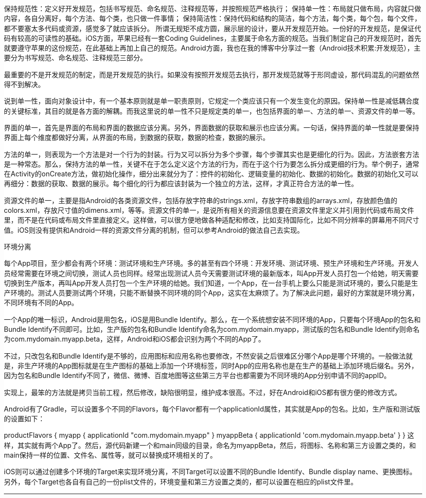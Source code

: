 保持规范性：定义好开发规范，包括书写规范、命名规范、注释规范等，并按照规范严格执行；
保持单一性：布局就只做布局，内容就只做内容，各自分离好，每个方法、每个类，也只做一件事情；
保持简洁性：保持代码和结构的简洁，每个方法，每个类，每个包，每个文件，都不要塞太多代码或资源，感觉多了就应该拆分。
所谓无规矩不成方圆，展示层的设计，要从开发规范开始。一份好的开发规范，是保证代码有较高的可读性的基础。iOS方面，苹果已经有一套Coding Guidelines，主要属于命名方面的规范。当我们制定自己的开发规范时，首先就要遵守苹果的这份规范，在此基础上再加上自己的规范。Android方面，我也在我的博客中分享过一套（Android技术积累:开发规范），主要分为书写规范、命名规范、注释规范三部分。

最重要的不是开发规范的制定，而是开发规范的执行。如果没有按照开发规范去执行，那开发规范就等于形同虚设，那代码混乱的问题依然得不到解决。

说到单一性，面向对象设计中，有一个基本原则就是单一职责原则，它规定一个类应该只有一个发生变化的原因。保持单一性是减低耦合度的关键标准，其目的就是各方面的解耦。而我这里说的单一性不只是规定类的单一，也包括界面的单一、方法的单一、资源文件的单一等。

界面的单一，首先是界面的布局和界面的数据应该分离。另外，界面数据的获取和展示也应该分离。一句话，保持界面的单一性就是要保持界面上每个维度都做好分离，从界面的布局，到数据的获取，数据的检查，数据的展示。

方法的单一，则表现为一个方法是对一个行为的封装。行为又可以拆分为多个步骤，每个步骤其实也是更细化的行为。因此，方法嵌套方法是一种常态。那么，保持方法的单一性，关键不在于怎么定义这个方法的行为，而在于这个行为要怎么拆分成更细的行为。举个例子，通常在Activity的onCreate方法，做初始化操作，细分出来就分为了：控件的初始化、逻辑变量的初始化、数据的初始化。数据的初始化又可以再细分：数据的获取、数据的展示。每个细化的行为都应该封装为一个独立的方法，这样，才真正符合方法的单一性。

资源文件的单一，主要是指Android的各类资源文件，包括存放字符串的strings.xml，存放字符串数组的arrays.xml，存放颜色值的colors.xml，存放尺寸值的dimens.xml，等等。资源文件的单一，是说所有相关的资源信息要在资源文件里定义并引用到代码或布局文件里，而不是在代码或布局文件里直接定义。这样做，可以很方便地做各种适配和修改，比如支持国际化，比如不同分辨率的屏幕用不同尺寸值。iOS则没有提供和Android一样的资源文件分离的机制，但可以参考Android的做法自己去实现。

环境分离

每个App项目，至少都会有两个环境：测试环境和生产环境。多的甚至有四个环境：开发环境、测试环境、预生产环境和生产环境。开发人员经常需要在环境之间切换，测试人员也同样。经常出现测试人员今天需要测试环境的最新版本，叫App开发人员打包一个给她，明天需要切换到生产版本，再叫App开发人员打包一个生产环境的给她。我们知道，一个App，在一台手机上要么只能是测试环境的，要么只能是生产环境的。测试人员要测试两个环境，只能不断替换不同环境的同个App，这实在太麻烦了。为了解决此问题，最好的方案就是环境分离，不同环境有不同的App。

一个App的唯一标识，Android是用包名，iOS是用Bundle Identify。那么，在一个系统想安装不同环境的App，只要每个环境App的包名和Bundle Identify不同即可。比如，生产版的包名和Bundle Identify命名为com.mydomain.myapp，测试版的包名和Bundle Identify则命名为com.mydomain.myapp.beta，这样，Android和iOS都会识别为两个不同的App了。

不过，只改包名和Bundle Identify是不够的，应用图标和应用名称也要修改，不然安装之后很难区分哪个App是哪个环境的。一般做法就是，非生产环境的App图标就是在生产图标的基础上添加一个环境标签，同时App的应用名称也是在生产的基础上添加环境后缀名。另外，因为包名和Bundle Identify不同了，微信、微博、百度地图等这些第三方平台也都需要为不同环境的App分别申请不同的appID。

实现上，最笨的方法就是拷贝当前工程，然后修改，缺陷很明显，维护成本很高。不过，好在Android和iOS都有很方便的修改方式。

Android有了Gradle，可以设置多个不同的Flavors，每个Flavor都有一个applicationId属性，其实就是App的包名。比如，生产版和测试版的设置如下：

productFlavors {
    myapp {
        applicationId "com.mydomain.myapp"
    }
    myappBeta {
        applicationId 'com.mydomain.myapp.beta'
    }
}
这样，其实就有两个App了。然后，源代码新建一个和main同级的目录，命名为myappBeta，然后，将图标、名称和第三方设置之类的，和main保持一样的位置、文件名、属性等，就可以替换成环境相关的了。

iOS则可以通过创建多个环境的Target来实现环境分离，不同Target可以设置不同的Bundle Identify、Bundle display name、更换图标。另外，每个Target也各自有自己的一份plist文件的，环境变量和第三方设置之类的，都可以设置在相应的plist文件里。


---


